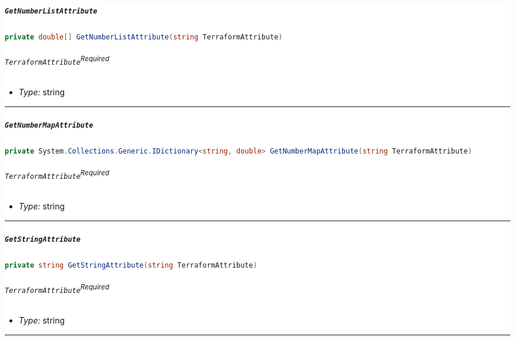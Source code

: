 ##### `GetNumberListAttribute` <a name="GetNumberListAttribute" id="@cdktf/provider-ionoscloud.dataIonoscloudDataplatformNodePool.DataIonoscloudDataplatformNodePoolMaintenanceWindowOutputReference.getNumberListAttribute"></a>

```csharp
private double[] GetNumberListAttribute(string TerraformAttribute)
```

###### `TerraformAttribute`<sup>Required</sup> <a name="TerraformAttribute" id="@cdktf/provider-ionoscloud.dataIonoscloudDataplatformNodePool.DataIonoscloudDataplatformNodePoolMaintenanceWindowOutputReference.getNumberListAttribute.parameter.terraformAttribute"></a>

- *Type:* string

---

##### `GetNumberMapAttribute` <a name="GetNumberMapAttribute" id="@cdktf/provider-ionoscloud.dataIonoscloudDataplatformNodePool.DataIonoscloudDataplatformNodePoolMaintenanceWindowOutputReference.getNumberMapAttribute"></a>

```csharp
private System.Collections.Generic.IDictionary<string, double> GetNumberMapAttribute(string TerraformAttribute)
```

###### `TerraformAttribute`<sup>Required</sup> <a name="TerraformAttribute" id="@cdktf/provider-ionoscloud.dataIonoscloudDataplatformNodePool.DataIonoscloudDataplatformNodePoolMaintenanceWindowOutputReference.getNumberMapAttribute.parameter.terraformAttribute"></a>

- *Type:* string

---

##### `GetStringAttribute` <a name="GetStringAttribute" id="@cdktf/provider-ionoscloud.dataIonoscloudDataplatformNodePool.DataIonoscloudDataplatformNodePoolMaintenanceWindowOutputReference.getStringAttribute"></a>

```csharp
private string GetStringAttribute(string TerraformAttribute)
```

###### `TerraformAttribute`<sup>Required</sup> <a name="TerraformAttribute" id="@cdktf/provider-ionoscloud.dataIonoscloudDataplatformNodePool.DataIonoscloudDataplatformNodePoolMaintenanceWindowOutputReference.getStringAttribute.parameter.terraformAttribute"></a>

- *Type:* string

---
